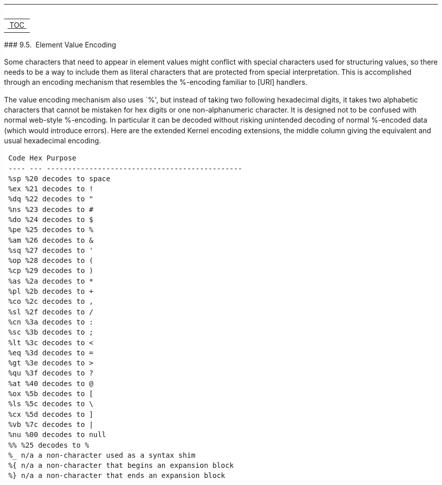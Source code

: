 <a name="anchor18"></a>  

* * *
<table summary="layout" class="TOCbug" align="right" cellpadding="0" cellspacing="2">
  <tbody>
    <tr>
      <td class="TOCbug"><a href="#toc"> TOC </a></td>
    </tr>
  </tbody>
</table>
<a name="rfc.section.9.5"></a>
### 9.5.&nbsp; Element Value Encoding

Some characters that need to appear in element values might conflict with special characters used for structuring values, so there needs to be a way to include them as literal characters that are protected from special interpretation. This is accomplished through an encoding mechanism that resembles the %-encoding familiar to [URI] handlers.

The value encoding mechanism also uses `%', but instead of taking two following hexadecimal digits, it takes two alphabetic characters that cannot be mistaken for hex digits or one non-alphanumeric character. It is designed not to be confused with normal web-style %-encoding. In particular it can be decoded without risking unintended decoding of normal %-encoded data (which would introduce errors). Here are the extended Kernel encoding extensions, the middle column giving the equivalent and usual hexadecimal encoding.

<pre> Code Hex Purpose
 ---- --- ----------------------------------------------
 %sp %20 decodes to space
 %ex %21 decodes to !
 %dq %22 decodes to "
 %ns %23 decodes to #
 %do %24 decodes to $
 %pe %25 decodes to %
 %am %26 decodes to &amp;
 %sq %27 decodes to '
 %op %28 decodes to (
 %cp %29 decodes to )
 %as %2a decodes to *
 %pl %2b decodes to +
 %co %2c decodes to ,
 %sl %2f decodes to /
 %cn %3a decodes to :
 %sc %3b decodes to ;
 %lt %3c decodes to &lt;
 %eq %3d decodes to =
 %gt %3e decodes to &gt;
 %qu %3f decodes to ?
 %at %40 decodes to @
 %ox %5b decodes to [
 %ls %5c decodes to \
 %cx %5d decodes to ]
 %vb %7c decodes to |
 %nu %00 decodes to null
 %% %25 decodes to %
 %_ n/a a non-character used as a syntax shim
 %{ n/a a non-character that begins an expansion block
 %} n/a a non-character that ends an expansion block
</pre>
